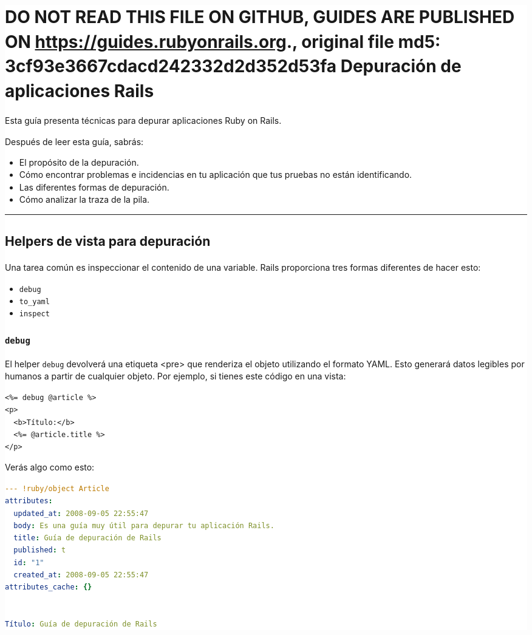 **DO NOT READ THIS FILE ON GITHUB, GUIDES ARE PUBLISHED ON https://guides.rubyonrails.org.**, original file md5: 3cf93e3667cdacd242332d2d352d53fa
Depuración de aplicaciones Rails
============================

Esta guía presenta técnicas para depurar aplicaciones Ruby on Rails.

Después de leer esta guía, sabrás:

* El propósito de la depuración.
* Cómo encontrar problemas e incidencias en tu aplicación que tus pruebas no están identificando.
* Las diferentes formas de depuración.
* Cómo analizar la traza de la pila.

--------------------------------------------------------------------------------

Helpers de vista para depuración
--------------------------

Una tarea común es inspeccionar el contenido de una variable. Rails proporciona tres formas diferentes de hacer esto:

* `debug`
* `to_yaml`
* `inspect`

### `debug`

El helper `debug` devolverá una etiqueta \<pre> que renderiza el objeto utilizando el formato YAML. Esto generará datos legibles por humanos a partir de cualquier objeto. Por ejemplo, si tienes este código en una vista:

```html+erb
<%= debug @article %>
<p>
  <b>Título:</b>
  <%= @article.title %>
</p>
```

Verás algo como esto:

```yaml
--- !ruby/object Article
attributes:
  updated_at: 2008-09-05 22:55:47
  body: Es una guía muy útil para depurar tu aplicación Rails.
  title: Guía de depuración de Rails
  published: t
  id: "1"
  created_at: 2008-09-05 22:55:47
attributes_cache: {}


Título: Guía de depuración de Rails
```
